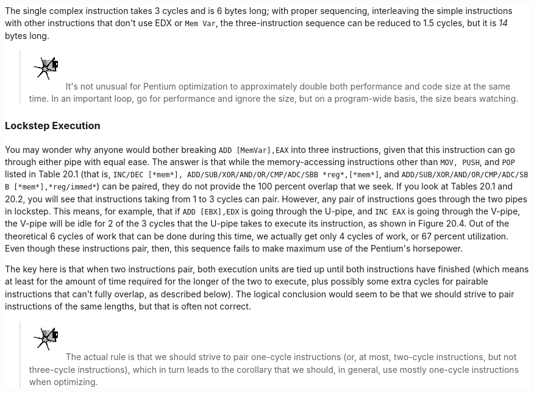 The single complex instruction takes 3 cycles and is 6 bytes long; with
proper sequencing, interleaving the simple instructions with other
instructions that don't use EDX or `Mem Var`, the three-instruction
sequence can be reduced to 1.5 cycles, but it is *14* bytes long.

> ![](images/i.jpg)
> It's not unusual for Pentium optimization to approximately double both
> performance and code size at the same time. In an important loop, go for
> performance and ignore the size, but on a program-wide basis, the size
> bears watching.

### Lockstep Execution

You may wonder why anyone would bother breaking `ADD [MemVar],EAX`
into three instructions, given that this instruction can go through
either pipe with equal ease. The answer is that while the
memory-accessing instructions other than `MOV, PUSH`, and `POP`
listed in Table 20.1 (that is, `INC/DEC [*mem*],
ADD/SUB/XOR/AND/OR/CMP/ADC/SBB *reg*,[*mem*]`, and
`ADD/SUB/XOR/AND/OR/CMP/ADC/SBB [*mem*],*reg/immed*`) can be paired,
they do not provide the 100 percent overlap that we seek. If you look at
Tables 20.1 and 20.2, you will see that instructions taking from 1 to 3
cycles can pair. However, any pair of instructions goes through the two
pipes in lockstep. This means, for example, that if `ADD [EBX],EDX` is
going through the U-pipe, and `INC EAX` is going through the V-pipe,
the V-pipe will be idle for 2 of the 3 cycles that the U-pipe takes to
execute its instruction, as shown in Figure 20.4. Out of the theoretical
6 cycles of work that can be done during this time, we actually get only
4 cycles of work, or 67 percent utilization. Even though these
instructions pair, then, this sequence fails to make maximum use of the
Pentium's horsepower.

The key here is that when two instructions pair, both execution units
are tied up until both instructions have finished (which means at least
for the amount of time required for the longer of the two to execute,
plus possibly some extra cycles for pairable instructions that can't
fully overlap, as described below). The logical conclusion would seem to
be that we should strive to pair instructions of the same lengths, but
that is often not correct.

> ![](images/i.jpg)
> The actual rule is that we should strive to pair one-cycle instructions
> (or, at most, two-cycle instructions, but not three-cycle instructions),
> which in turn leads to the corollary that we should, in general, use
> mostly one-cycle instructions when optimizing.
